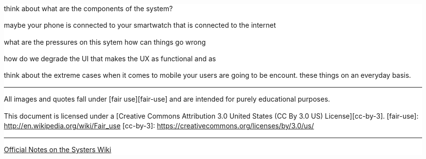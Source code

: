 think about
what are the components of the system?

maybe your phone is connected to your smartwatch that is connected to the internet

what are the pressures on this sytem
how can things go wrong

how do we degrade the UI that makes the UX as functional and as

think about the extreme cases
when it comes to mobile your users are going to be encount. these things
on an everyday basis.

---

All images and quotes fall under [fair use][fair-use] and are intended for purely educational purposes.

This document is licensed under a [Creative Commons Attribution 3.0 United States (CC By 3.0 US) License][cc-by-3].
[fair-use]: http://en.wikipedia.org/wiki/Fair_use
[cc-by-3]: https://creativecommons.org/licenses/by/3.0/us/

---
[Official Notes on the Systers Wiki][hci-friday-wiki]

[hci-friday-wiki]: http://systers.org/wiki/communities/doku.php?id=wiki:ghc:ghc14:presentations_-_hci
